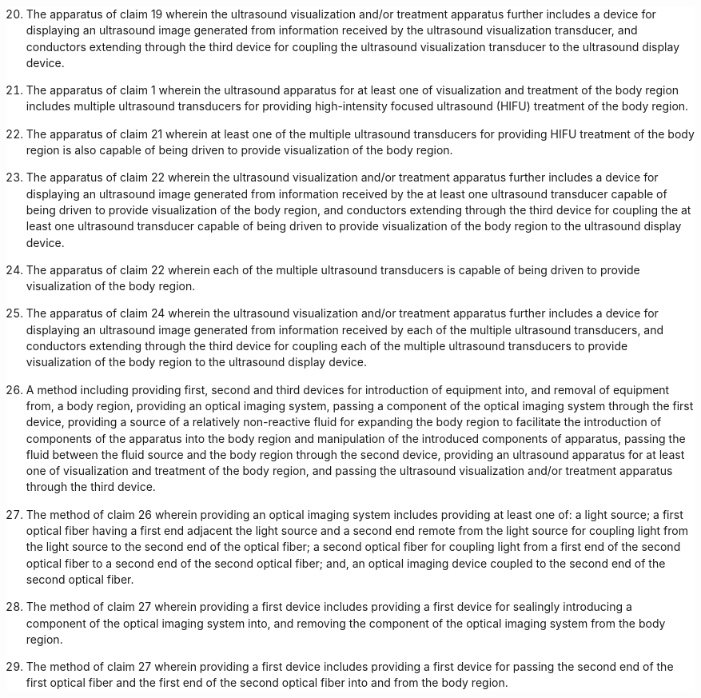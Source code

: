   
 20. The apparatus of claim 19 wherein the ultrasound visualization and/or treatment apparatus further includes a device for displaying an ultrasound image generated from information received by the ultrasound visualization transducer, and conductors extending through the third device for coupling the ultrasound visualization transducer to the ultrasound display device. 

  
 21. The apparatus of claim 1 wherein the ultrasound apparatus for at least one of visualization and treatment of the body region includes multiple ultrasound transducers for providing high-intensity focused ultrasound (HIFU) treatment of the body region. 

  
 22. The apparatus of claim 21 wherein at least one of the multiple ultrasound transducers for providing HIFU treatment of the body region is also capable of being driven to provide visualization of the body region. 

  
 23. The apparatus of claim 22 wherein the ultrasound visualization and/or treatment apparatus further includes a device for displaying an ultrasound image generated from information received by the at least one ultrasound transducer capable of being driven to provide visualization of the body region, and conductors extending through the third device for coupling the at least one ultrasound transducer capable of being driven to provide visualization of the body region to the ultrasound display device. 

  
 24. The apparatus of claim 22 wherein each of the multiple ultrasound transducers is capable of being driven to provide visualization of the body region. 

  
 25. The apparatus of claim 24 wherein the ultrasound visualization and/or treatment apparatus further includes a device for displaying an ultrasound image generated from information received by each of the multiple ultrasound transducers, and conductors extending through the third device for coupling each of the multiple ultrasound transducers to provide visualization of the body region to the ultrasound display device. 

  
 26. A method including providing first, second and third devices for introduction of equipment into, and removal of equipment from, a body region, providing an optical imaging system, passing a component of the optical imaging system through the first device, providing a source of a relatively non-reactive fluid for expanding the body region to facilitate the introduction of components of the apparatus into the body region and manipulation of the introduced components of apparatus, passing the fluid between the fluid source and the body region through the second device, providing an ultrasound apparatus for at least one of visualization and treatment of the body region, and passing the ultrasound visualization and/or treatment apparatus through the third device. 

  
 27. The method of claim 26 wherein providing an optical imaging system includes providing at least one of: a light source; a first optical fiber having a first end adjacent the light source and a second end remote from the light source for coupling light from the light source to the second end of the optical fiber; a second optical fiber for coupling light from a first end of the second optical fiber to a second end of the second optical fiber; and, an optical imaging device coupled to the second end of the second optical fiber. 

  
 28. The method of claim 27 wherein providing a first device includes providing a first device for sealingly introducing a component of the optical imaging system into, and removing the component of the optical imaging system from the body region. 

  
 29. The method of claim 27 wherein providing a first device includes providing a first device for passing the second end of the first optical fiber and the first end of the second optical fiber into and from the body region. 
